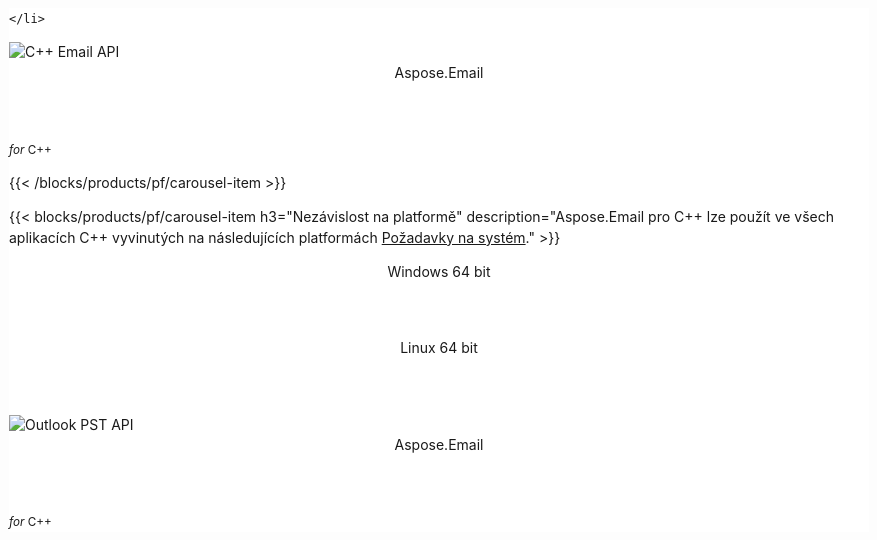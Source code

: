     </li>
   </ul>
  </div>
  
 </div>
 
 <div class="d1-logo">
  <img width="70" height="75" alt="C++ Email API" src="https://www.aspose.cloud/templates/aspose/img/products/email/aspose_email-for-cpp.svg"/>
  <header>
   Aspose.Email
  </header>
  <footer>
   <small>
    <em>
     for
    </em>
    C++
   </small>
  </footer>
 </div>
 
</div>

{{< /blocks/products/pf/carousel-item >}}

{{< blocks/products/pf/carousel-item h3="Nezávislost na platformě" description="Aspose.Email pro C++ lze použít ve všech aplikacích C++ vyvinutých na následujících platformách [Požadavky na systém](https://docs.aspose.com/email/cpp/system-requirements/)." >}}
<div class="diagram1 d1-cplus">
 <div class="d1-row">
  <div class="d1-col d1-left">
   
   <header>
    <i class="fa fa-cubes">
    </i>
    Windows 64 bit
   </header>
  </div>
  
  <div class="d1-col d1-right">
   <header>
    <i class="fa fa-cubes">
    </i>
    Linux 64 bit
   </header>
  </div>
  
 </div>
 
 <div class="d1-logo">
  <img width="70" height="75" alt="Outlook PST API" src="https://www.aspose.cloud/templates/aspose/img/products/email/aspose_email-for-cpp.svg"/>
  <header>
   Aspose.Email
  </header>
  <footer>
   <small>
    <em>
     for
    </em>
    C++
   </small>
  </footer>
 </div>
 